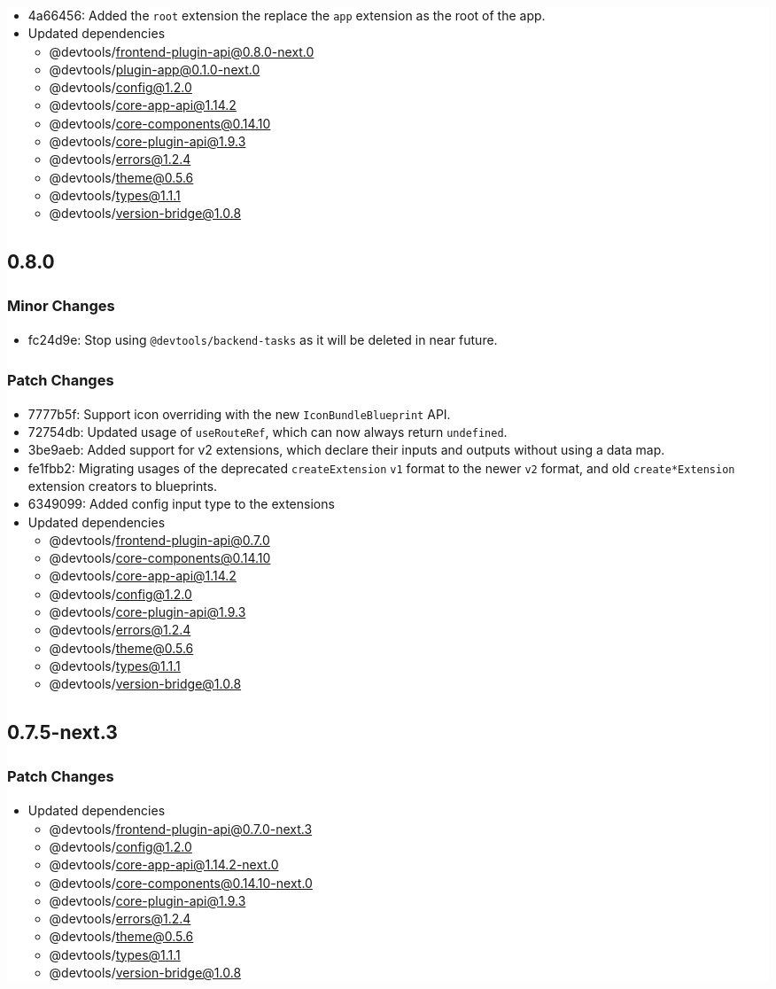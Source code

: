 - 4a66456: Added the `root` extension the replace the `app` extension as the root of the app.
- Updated dependencies
  - @devtools/frontend-plugin-api@0.8.0-next.0
  - @devtools/plugin-app@0.1.0-next.0
  - @devtools/config@1.2.0
  - @devtools/core-app-api@1.14.2
  - @devtools/core-components@0.14.10
  - @devtools/core-plugin-api@1.9.3
  - @devtools/errors@1.2.4
  - @devtools/theme@0.5.6
  - @devtools/types@1.1.1
  - @devtools/version-bridge@1.0.8

## 0.8.0

### Minor Changes

- fc24d9e: Stop using `@devtools/backend-tasks` as it will be deleted in near future.

### Patch Changes

- 7777b5f: Support icon overriding with the new `IconBundleBlueprint` API.
- 72754db: Updated usage of `useRouteRef`, which can now always return `undefined`.
- 3be9aeb: Added support for v2 extensions, which declare their inputs and outputs without using a data map.
- fe1fbb2: Migrating usages of the deprecated `createExtension` `v1` format to the newer `v2` format, and old `create*Extension` extension creators to blueprints.
- 6349099: Added config input type to the extensions
- Updated dependencies
  - @devtools/frontend-plugin-api@0.7.0
  - @devtools/core-components@0.14.10
  - @devtools/core-app-api@1.14.2
  - @devtools/config@1.2.0
  - @devtools/core-plugin-api@1.9.3
  - @devtools/errors@1.2.4
  - @devtools/theme@0.5.6
  - @devtools/types@1.1.1
  - @devtools/version-bridge@1.0.8

## 0.7.5-next.3

### Patch Changes

- Updated dependencies
  - @devtools/frontend-plugin-api@0.7.0-next.3
  - @devtools/config@1.2.0
  - @devtools/core-app-api@1.14.2-next.0
  - @devtools/core-components@0.14.10-next.0
  - @devtools/core-plugin-api@1.9.3
  - @devtools/errors@1.2.4
  - @devtools/theme@0.5.6
  - @devtools/types@1.1.1
  - @devtools/version-bridge@1.0.8
